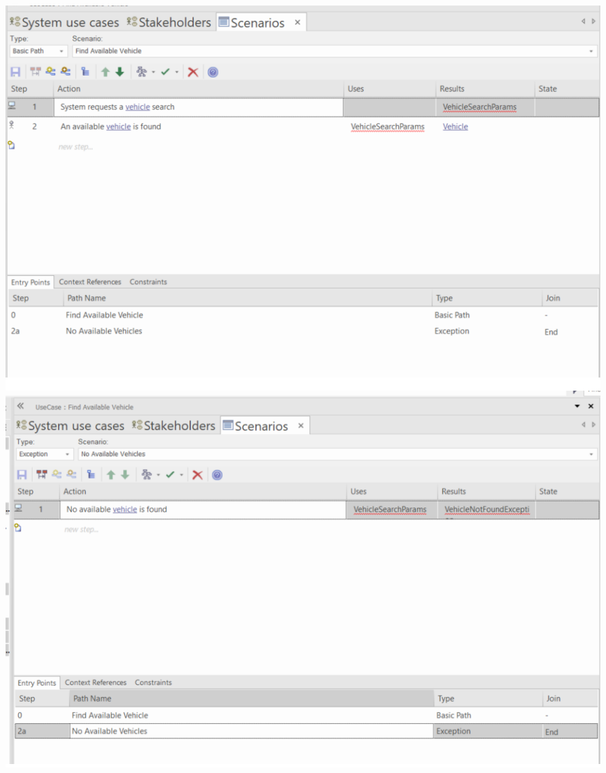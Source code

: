 ![Find Available Vehicle - Main Flow](image-9.png)

![Find Available Vehicle - Exception Flow](image-10.png)
